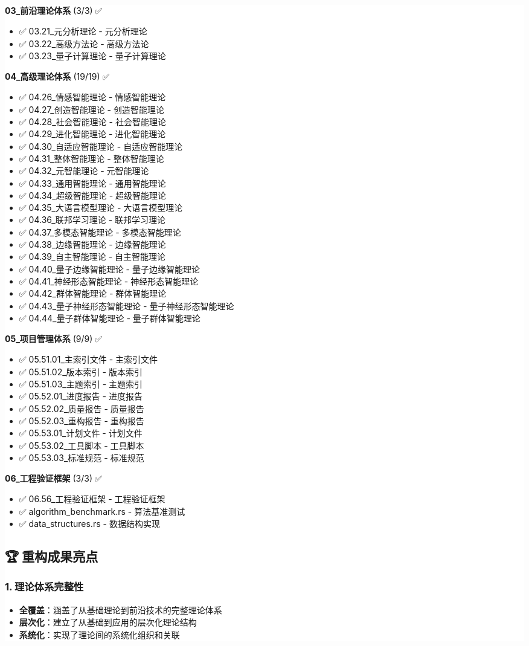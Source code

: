**03_前沿理论体系** (3/3) ✅

- ✅ 03.21_元分析理论 - 元分析理论
- ✅ 03.22_高级方法论 - 高级方法论
- ✅ 03.23_量子计算理论 - 量子计算理论

**04_高级理论体系** (19/19) ✅

- ✅ 04.26_情感智能理论 - 情感智能理论
- ✅ 04.27_创造智能理论 - 创造智能理论
- ✅ 04.28_社会智能理论 - 社会智能理论
- ✅ 04.29_进化智能理论 - 进化智能理论
- ✅ 04.30_自适应智能理论 - 自适应智能理论
- ✅ 04.31_整体智能理论 - 整体智能理论
- ✅ 04.32_元智能理论 - 元智能理论
- ✅ 04.33_通用智能理论 - 通用智能理论
- ✅ 04.34_超级智能理论 - 超级智能理论
- ✅ 04.35_大语言模型理论 - 大语言模型理论
- ✅ 04.36_联邦学习理论 - 联邦学习理论
- ✅ 04.37_多模态智能理论 - 多模态智能理论
- ✅ 04.38_边缘智能理论 - 边缘智能理论
- ✅ 04.39_自主智能理论 - 自主智能理论
- ✅ 04.40_量子边缘智能理论 - 量子边缘智能理论
- ✅ 04.41_神经形态智能理论 - 神经形态智能理论
- ✅ 04.42_群体智能理论 - 群体智能理论
- ✅ 04.43_量子神经形态智能理论 - 量子神经形态智能理论
- ✅ 04.44_量子群体智能理论 - 量子群体智能理论

**05_项目管理体系** (9/9) ✅

- ✅ 05.51.01_主索引文件 - 主索引文件
- ✅ 05.51.02_版本索引 - 版本索引
- ✅ 05.51.03_主题索引 - 主题索引
- ✅ 05.52.01_进度报告 - 进度报告
- ✅ 05.52.02_质量报告 - 质量报告
- ✅ 05.52.03_重构报告 - 重构报告
- ✅ 05.53.01_计划文件 - 计划文件
- ✅ 05.53.02_工具脚本 - 工具脚本
- ✅ 05.53.03_标准规范 - 标准规范

**06_工程验证框架** (3/3) ✅

- ✅ 06.56_工程验证框架 - 工程验证框架
- ✅ algorithm_benchmark.rs - 算法基准测试
- ✅ data_structures.rs - 数据结构实现

## 🏆 重构成果亮点

### 1. 理论体系完整性

- **全覆盖**：涵盖了从基础理论到前沿技术的完整理论体系
- **层次化**：建立了从基础到应用的层次化理论结构
- **系统化**：实现了理论间的系统化组织和关联
